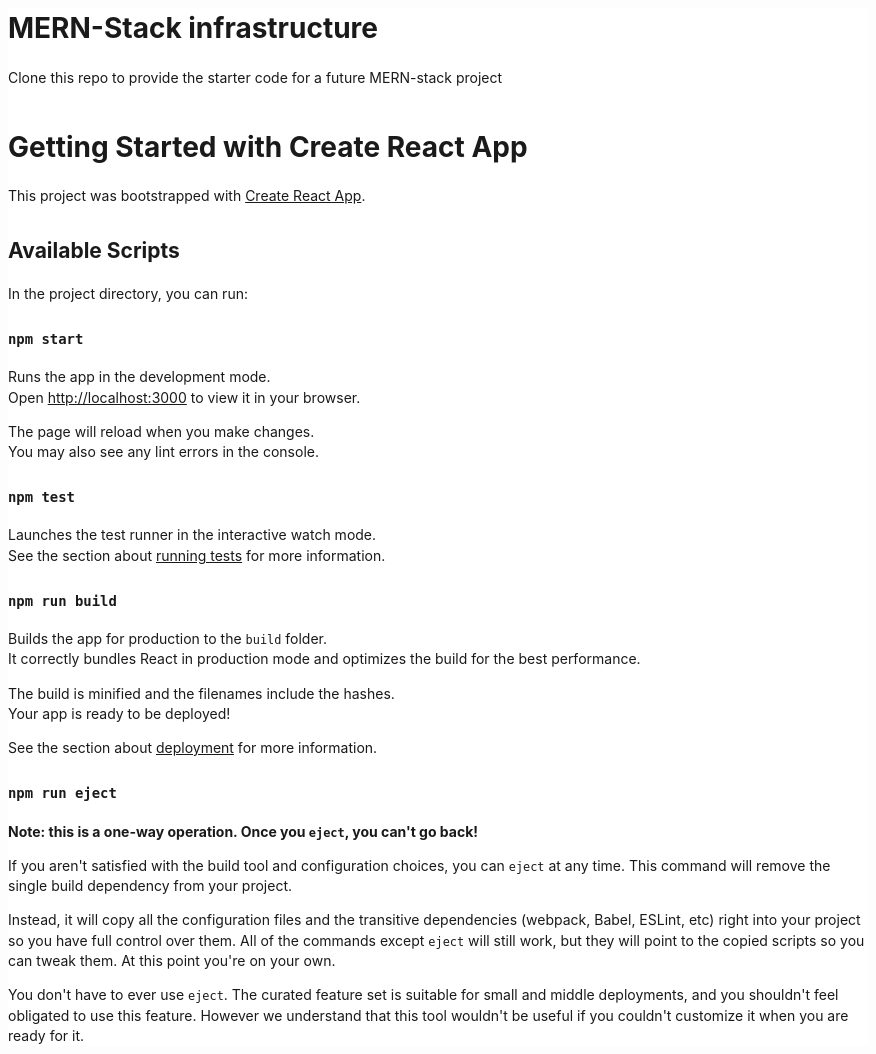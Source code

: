 # MERN-Stack infrastructure
Clone this repo to provide the starter code for a future MERN-stack project 

# Getting Started with Create React App

This project was bootstrapped with [Create React App](https://github.com/facebook/create-react-app).

## Available Scripts

In the project directory, you can run:

### `npm start`

Runs the app in the development mode.\
Open [http://localhost:3000](http://localhost:3000) to view it in your browser.

The page will reload when you make changes.\
You may also see any lint errors in the console.

### `npm test`

Launches the test runner in the interactive watch mode.\
See the section about [running tests](https://facebook.github.io/create-react-app/docs/running-tests) for more information.

### `npm run build`

Builds the app for production to the `build` folder.\
It correctly bundles React in production mode and optimizes the build for the best performance.

The build is minified and the filenames include the hashes.\
Your app is ready to be deployed!

See the section about [deployment](https://facebook.github.io/create-react-app/docs/deployment) for more information.

### `npm run eject`

**Note: this is a one-way operation. Once you `eject`, you can't go back!**

If you aren't satisfied with the build tool and configuration choices, you can `eject` at any time. This command will remove the single build dependency from your project.

Instead, it will copy all the configuration files and the transitive dependencies (webpack, Babel, ESLint, etc) right into your project so you have full control over them. All of the commands except `eject` will still work, but they will point to the copied scripts so you can tweak them. At this point you're on your own.

You don't have to ever use `eject`. The curated feature set is suitable for small and middle deployments, and you shouldn't feel obligated to use this feature. However we understand that this tool wouldn't be useful if you couldn't customize it when you are ready for it.
